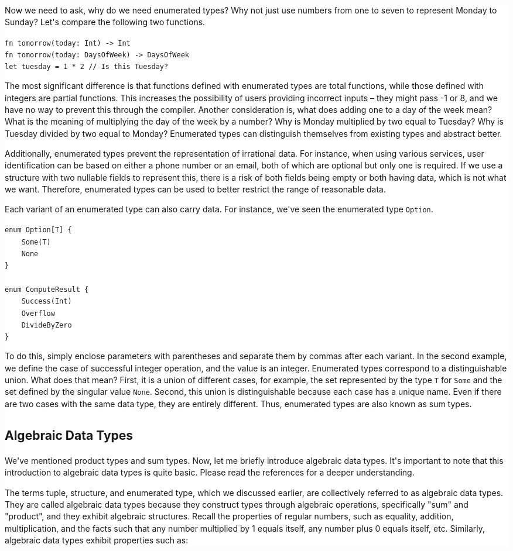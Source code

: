 Now we need to ask, why do we need enumerated types? Why not just use numbers from one to seven to represent Monday to Sunday? Let's compare the following two functions. 

```moonbit
fn tomorrow(today: Int) -> Int
fn tomorrow(today: DaysOfWeek) -> DaysOfWeek
let tuesday = 1 * 2 // Is this Tuesday?
```

The most significant difference is that functions defined with enumerated types are total functions, while those defined with integers are partial functions. This increases the possibility of users providing incorrect inputs – they might pass -1 or 8, and we have no way to prevent this through the compiler. Another consideration is, what does adding one to a day of the week mean? What is the meaning of multiplying the day of the week by a number? Why is Monday multiplied by two equal to Tuesday? Why is Tuesday divided by two equal to Monday? Enumerated types can distinguish themselves from existing types and abstract better.

Additionally, enumerated types prevent the representation of irrational data. For instance, when using various services, user identification can be based on either a phone number or an email, both of which are optional but only one is required. If we use a structure with two nullable fields to represent this, there is a risk of both fields being empty or both having data, which is not what we want. Therefore, enumerated types can be used to better restrict the range of reasonable data.

Each variant of an enumerated type can also carry data. For instance, we've seen the enumerated type `Option`. 

```moonbit
enum Option[T] {
    Some(T)
    None
}

enum ComputeResult {
    Success(Int)
    Overflow
    DivideByZero
}
```

To do this, simply enclose parameters with parentheses and separate them by commas after each variant. In the second example, we define the case of successful integer operation, and the value is an integer. Enumerated types correspond to a distinguishable union. What does that mean? First, it is a union of different cases, for example, the set represented by the type `T` for `Some` and the set defined by the singular value `None`. Second, this union is distinguishable because each case has a unique name. Even if there are two cases with the same data type, they are entirely different. Thus, enumerated types are also known as sum types.

## Algebraic Data Types

We've mentioned product types and sum types. Now, let me briefly introduce algebraic data types. It's important to note that this introduction to algebraic data types is quite basic. Please read the references for a deeper understanding.

The terms tuple, structure, and enumerated type, which we discussed earlier, are collectively referred to as algebraic data types. They are called algebraic data types because they construct types through algebraic operations, specifically "sum" and "product", and they exhibit algebraic structures. Recall the properties of regular numbers, such as equality, addition, multiplication, and the facts such that any number multiplied by 1 equals itself, any number plus 0 equals itself, etc. Similarly, algebraic data types exhibit properties such as:
